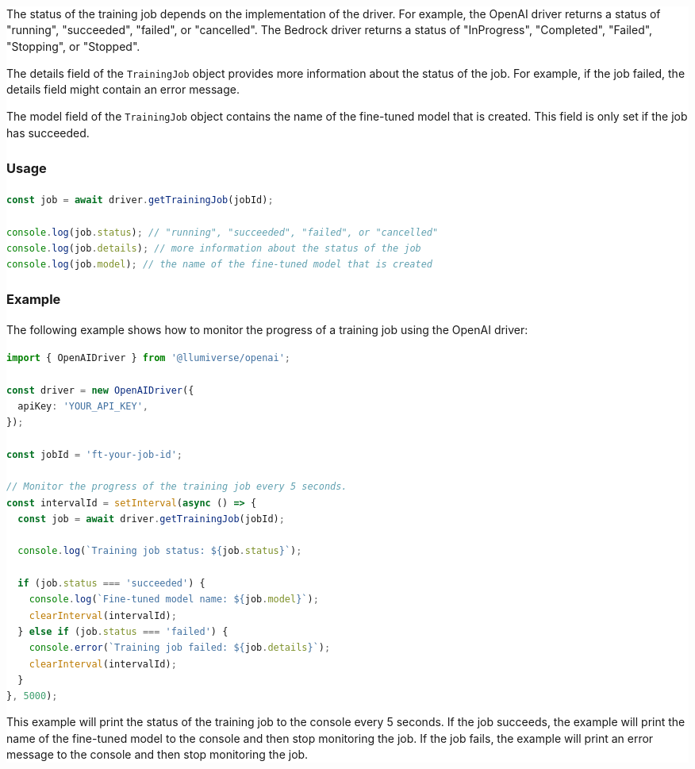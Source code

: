 The status of the training job depends on the implementation of the driver. For example, the OpenAI driver returns a status of "running", "succeeded", "failed", or "cancelled". The Bedrock driver returns a status of "InProgress", "Completed", "Failed", "Stopping", or "Stopped".

The details field of the `TrainingJob` object provides more information about the status of the job. For example, if the job failed, the details field might contain an error message.

The model field of the `TrainingJob` object contains the name of the fine-tuned model that is created. This field is only set if the job has succeeded.

### Usage

```typescript
const job = await driver.getTrainingJob(jobId);

console.log(job.status); // "running", "succeeded", "failed", or "cancelled"
console.log(job.details); // more information about the status of the job
console.log(job.model); // the name of the fine-tuned model that is created
```

### Example

The following example shows how to monitor the progress of a training job using the OpenAI driver:

```typescript
import { OpenAIDriver } from '@llumiverse/openai';

const driver = new OpenAIDriver({
  apiKey: 'YOUR_API_KEY',
});

const jobId = 'ft-your-job-id';

// Monitor the progress of the training job every 5 seconds.
const intervalId = setInterval(async () => {
  const job = await driver.getTrainingJob(jobId);

  console.log(`Training job status: ${job.status}`);

  if (job.status === 'succeeded') {
    console.log(`Fine-tuned model name: ${job.model}`);
    clearInterval(intervalId);
  } else if (job.status === 'failed') {
    console.error(`Training job failed: ${job.details}`);
    clearInterval(intervalId);
  }
}, 5000);
```

This example will print the status of the training job to the console every 5 seconds. If the job succeeds, the example will print the name of the fine-tuned model to the console and then stop monitoring the job. If the job fails, the example will print an error message to the console and then stop monitoring the job.


